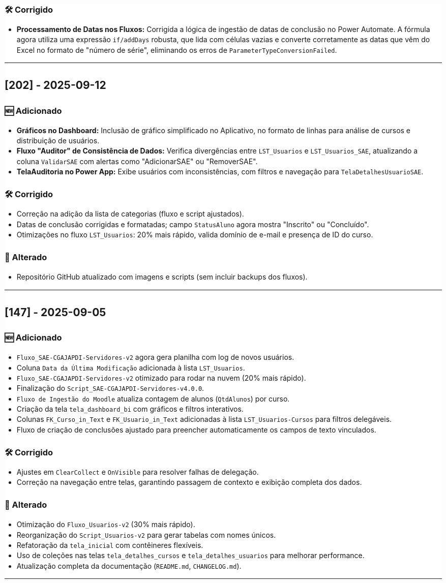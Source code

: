 ### 🛠️ Corrigido

- **Processamento de Datas nos Fluxos:** Corrigida a lógica de ingestão de datas de conclusão no Power Automate. A fórmula agora utiliza uma expressão `if/addDays` robusta, que lida com células vazias e converte corretamente as datas que vêm do Excel no formato de "número de série", eliminando os erros de `ParameterTypeConversionFailed`.

---
## [202] - 2025-09-12

### 🆕 Adicionado
- **Gráficos no Dashboard:** Inclusão de gráfico simplificado no Aplicativo, no formato de linhas para análise de cursos e distribuição de usuários.
- **Fluxo "Auditor" de Consistência de Dados:** Verifica divergências entre `LST_Usuarios` e `LST_Usuarios_SAE`, atualizando a coluna `ValidarSAE` com alertas como "AdicionarSAE" ou "RemoverSAE".
- **TelaAuditoria no Power App:** Exibe usuários com inconsistências, com filtros e navegação para `TelaDetalhesUsuarioSAE`.
  
### 🛠️ Corrigido
- Correção na adição da lista de categorias (fluxo e script ajustados).
- Datas de conclusão corrigidas e formatadas; campo `StatusAluno` agora mostra "Inscrito" ou "Concluído".
- Otimizações no fluxo `LST_Usuarios`: 20% mais rápido, valida domínio de e-mail e presença de ID do curso.
  
### 🔧 Alterado
- Repositório GitHub atualizado com imagens e scripts (sem incluir backups dos fluxos).
  
---
## [147] - 2025-09-05

### 🆕 Adicionado
- `Fluxo_SAE-CGAJAPDI-Servidores-v2` agora gera planilha com log de novos usuários.
- Coluna `Data da Última Modificação` adicionada à lista `LST_Usuarios`.
- `Fluxo_SAE-CGAJAPDI-Servidores-v2` otimizado para rodar na nuvem (20% mais rápido).
- Finalização do `Script_SAE-CGAJAPDI-Servidores-v4.0.0`.
- `Fluxo de Ingestão do Moodle` atualiza contagem de alunos (`QtdAlunos`) por curso.
- Criação da tela `tela_dashboard_bi` com gráficos e filtros interativos.
- Colunas `FK_Curso_in_Text` e `FK_Usuario_in_Text` adicionadas à lista `LST_Usuarios-Cursos` para filtros delegáveis.
- Fluxo de criação de conclusões ajustado para preencher automaticamente os campos de texto vinculados.

### 🛠️ Corrigido
- Ajustes em `ClearCollect` e `OnVisible` para resolver falhas de delegação.
- Correção na navegação entre telas, garantindo passagem de contexto e exibição completa dos dados.

### 🔧 Alterado
- Otimização do `Fluxo_Usuarios-v2` (30% mais rápido).
- Reorganização do `Script_Usuarios-v2` para gerar tabelas com nomes únicos.
- Refatoração da `tela_inicial` com contêineres flexíveis.
- Uso de coleções nas telas `tela_detalhes_cursos` e `tela_detalhes_usuarios` para melhorar performance.
- Atualização completa da documentação (`README.md`, `CHANGELOG.md`).

---